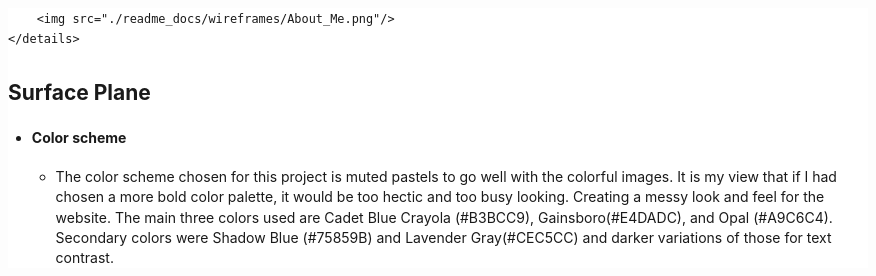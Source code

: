         <img src="./readme_docs/wireframes/About_Me.png"/>
    </details>



## Surface Plane

- #### Color scheme
    - The color scheme chosen for this project is muted pastels to go well with the colorful images. It is my view that if I had chosen a more bold color palette, it would be too hectic and too busy looking. Creating a messy look and feel for the website. The main three colors used are Cadet Blue Crayola (#B3BCC9), Gainsboro(#E4DADC), and Opal (#A9C6C4). Secondary colors were Shadow Blue (#75859B) and Lavender Gray(#CEC5CC) and darker variations of those for text contrast.
